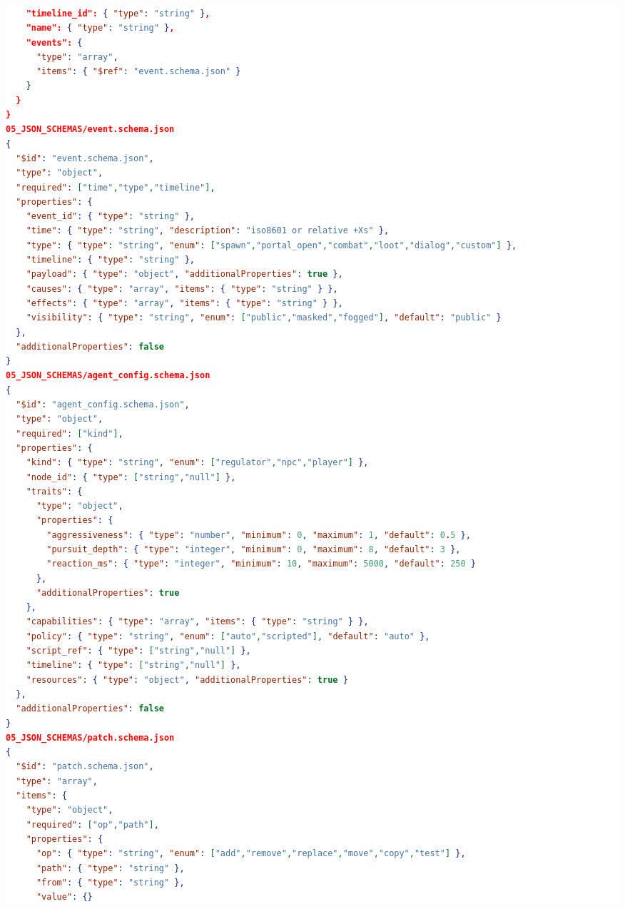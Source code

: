 ```json
    "timeline_id": { "type": "string" },
    "name": { "type": "string" },
    "events": {
      "type": "array",
      "items": { "$ref": "event.schema.json" }
    }
  }
}
05_JSON_SCHEMAS/event.schema.json
{
  "$id": "event.schema.json",
  "type": "object",
  "required": ["time","type","timeline"],
  "properties": {
    "event_id": { "type": "string" },
    "time": { "type": "string", "description": "iso8601 or relative +Xs" },
    "type": { "type": "string", "enum": ["spawn","portal_open","combat","loot","dialog","custom"] },
    "timeline": { "type": "string" },
    "payload": { "type": "object", "additionalProperties": true },
    "causes": { "type": "array", "items": { "type": "string" } },
    "effects": { "type": "array", "items": { "type": "string" } },
    "visibility": { "type": "string", "enum": ["public","masked","fogged"], "default": "public" }
  },
  "additionalProperties": false
}
05_JSON_SCHEMAS/agent_config.schema.json
{
  "$id": "agent_config.schema.json",
  "type": "object",
  "required": ["kind"],
  "properties": {
    "kind": { "type": "string", "enum": ["regulator","npc","player"] },
    "node_id": { "type": ["string","null"] },
    "traits": {
      "type": "object",
      "properties": {
        "aggressiveness": { "type": "number", "minimum": 0, "maximum": 1, "default": 0.5 },
        "pursuit_depth": { "type": "integer", "minimum": 0, "maximum": 8, "default": 3 },
        "reaction_ms": { "type": "integer", "minimum": 10, "maximum": 5000, "default": 250 }
      },
      "additionalProperties": true
    },
    "capabilities": { "type": "array", "items": { "type": "string" } },
    "policy": { "type": "string", "enum": ["auto","scripted"], "default": "auto" },
    "script_ref": { "type": ["string","null"] },
    "timeline": { "type": ["string","null"] },
    "resources": { "type": "object", "additionalProperties": true }
  },
  "additionalProperties": false
}
05_JSON_SCHEMAS/patch.schema.json
{
  "$id": "patch.schema.json",
  "type": "array",
  "items": {
    "type": "object",
    "required": ["op","path"],
    "properties": {
      "op": { "type": "string", "enum": ["add","remove","replace","move","copy","test"] },
      "path": { "type": "string" },
      "from": { "type": "string" },
      "value": {}
```